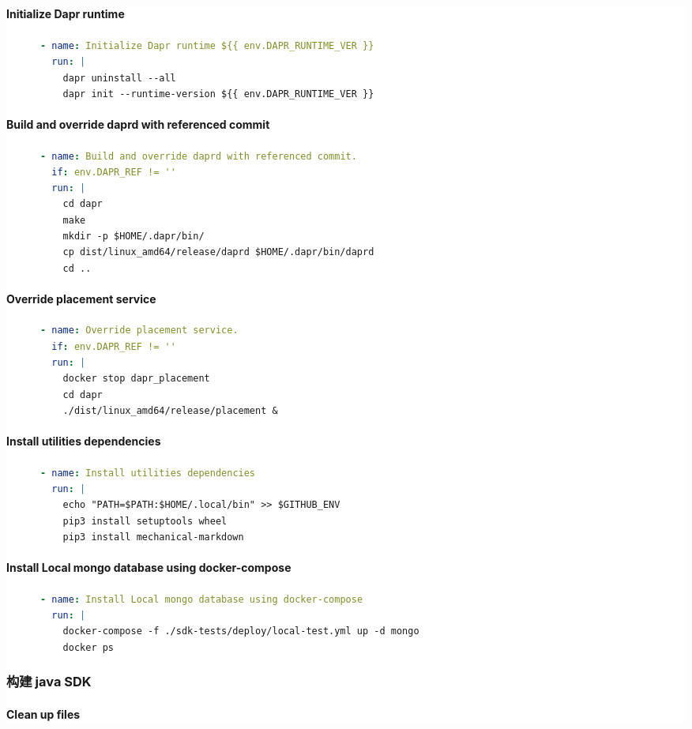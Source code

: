 #### Initialize Dapr runtime

```yaml
      - name: Initialize Dapr runtime ${{ env.DAPR_RUNTIME_VER }}
        run: |
          dapr uninstall --all
          dapr init --runtime-version ${{ env.DAPR_RUNTIME_VER }}
```

#### Build and override daprd with referenced commit

```yaml
      - name: Build and override daprd with referenced commit.
        if: env.DAPR_REF != ''
        run: |
          cd dapr
          make
          mkdir -p $HOME/.dapr/bin/
          cp dist/linux_amd64/release/daprd $HOME/.dapr/bin/daprd
          cd ..
```

#### Override placement service

```yaml
      - name: Override placement service.
        if: env.DAPR_REF != ''
        run: |
          docker stop dapr_placement
          cd dapr
          ./dist/linux_amd64/release/placement &
```

#### Install utilities dependencies

```yaml
      - name: Install utilities dependencies
        run: |
          echo "PATH=$PATH:$HOME/.local/bin" >> $GITHUB_ENV
          pip3 install setuptools wheel
          pip3 install mechanical-markdown
```

#### Install Local mongo database using docker-compose

```yaml
      - name: Install Local mongo database using docker-compose
        run: |
          docker-compose -f ./sdk-tests/deploy/local-test.yml up -d mongo
          docker ps
```

### 构建 java SDK

#### Clean up files
